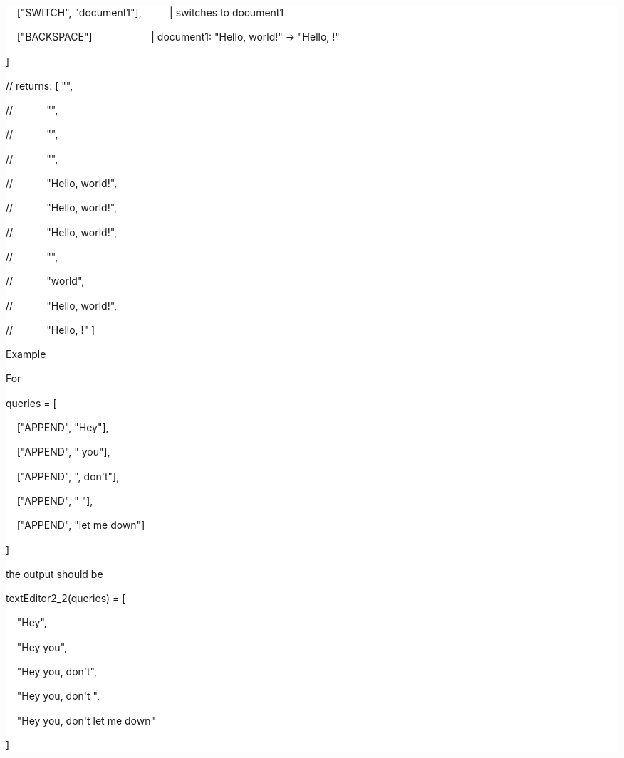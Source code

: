     ["SWITCH", "document1"],          | switches to document1 

    ["BACKSPACE"]                     | document1: "Hello, world!" -> "Hello, !" 

] 

// returns: [ "", 

//            "", 

//            "", 

//            "", 

//            "Hello, world!", 

//            "Hello, world!", 

//            "Hello, world!", 

//            "", 

//            "world", 

//            "Hello, world!", 

//            "Hello, !" ] 

Example 

For 

queries = [ 

    ["APPEND", "Hey"], 

    ["APPEND", " you"], 

    ["APPEND", ", don't"], 

    ["APPEND", " "], 

    ["APPEND", "let me down"] 

] 

the output should be 

textEditor2_2(queries) = [ 

    "Hey", 

    "Hey you", 

    "Hey you, don't", 

    "Hey you, don't ", 

    "Hey you, don't let me down" 

]